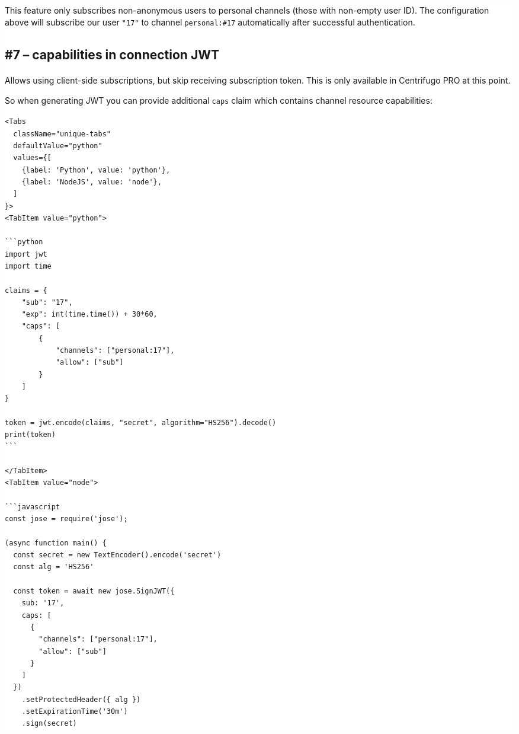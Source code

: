 This feature only subscribes non-anonymous users to personal channels (those with non-empty user ID). The configuration above will subscribe our user `"17"` to channel `personal:#17` automatically after successful authentication.

## #7 – capabilities in connection JWT

Allows using client-side subscriptions, but skip receiving subscription token. This is only available in Centrifugo PRO at this point.

So when generating JWT you can provide additional `caps` claim which contains channel resource capabilities:

````mdx-code-block
<Tabs
  className="unique-tabs"
  defaultValue="python"
  values={[
    {label: 'Python', value: 'python'},
    {label: 'NodeJS', value: 'node'},
  ]
}>
<TabItem value="python">

```python
import jwt
import time

claims = {
    "sub": "17",
    "exp": int(time.time()) + 30*60,
    "caps": [
        {
            "channels": ["personal:17"],
            "allow": ["sub"]
        }
    ]
}

token = jwt.encode(claims, "secret", algorithm="HS256").decode()
print(token)
```

</TabItem>
<TabItem value="node">

```javascript
const jose = require('jose');

(async function main() {
  const secret = new TextEncoder().encode('secret')
  const alg = 'HS256'

  const token = await new jose.SignJWT({
    sub: '17',
    caps: [
      {
        "channels": ["personal:17"],
        "allow": ["sub"]
      }
    ]
  })
    .setProtectedHeader({ alg })
    .setExpirationTime('30m')
    .sign(secret)

````